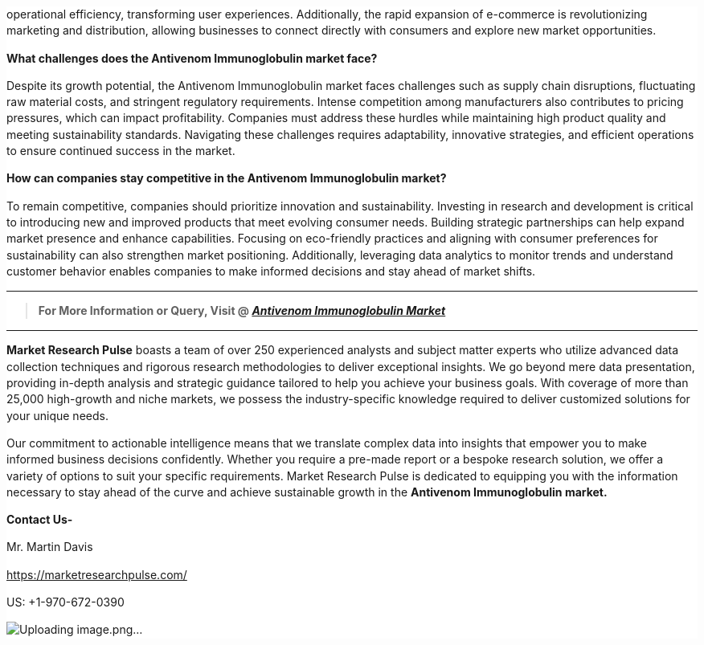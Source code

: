 operational efficiency, transforming user experiences. Additionally, the rapid expansion of e-commerce is revolutionizing marketing and distribution, allowing businesses to connect directly with consumers and explore new market opportunities.</p><p><strong>What challenges does the Antivenom Immunoglobulin market face?</strong></p><p>Despite its growth potential, the Antivenom Immunoglobulin market faces challenges such as supply chain disruptions, fluctuating raw material costs, and stringent regulatory requirements. Intense competition among manufacturers also contributes to pricing pressures, which can impact profitability. Companies must address these hurdles while maintaining high product quality and meeting sustainability standards. Navigating these challenges requires adaptability, innovative strategies, and efficient operations to ensure continued success in the market.</p><p><strong>How can companies stay competitive in the Antivenom Immunoglobulin market?</strong></p><p>To remain competitive, companies should prioritize innovation and sustainability. Investing in research and development is critical to introducing new and improved products that meet evolving consumer needs. Building strategic partnerships can help expand market presence and enhance capabilities. Focusing on eco-friendly practices and aligning with consumer preferences for sustainability can also strengthen market positioning. Additionally, leveraging data analytics to monitor trends and understand customer behavior enables companies to make informed decisions and stay ahead of market shifts.</p><hr /><blockquote><p><strong>For More Information or Query, Visit @&nbsp;<em><a href="https://marketresearchpulse.com/report/105999/antivenom-immunoglobulin-market?utm_source=Linkedin&utm_medium=0116">Antivenom Immunoglobulin Market</a></em></strong></p></blockquote><hr /><p><strong>Market Research Pulse</strong> boasts a team of over 250 experienced analysts and subject matter experts who utilize advanced data collection techniques and rigorous research methodologies to deliver exceptional insights. We go beyond mere data presentation, providing in-depth analysis and strategic guidance tailored to help you achieve your business goals. With coverage of more than 25,000 high-growth and niche markets, we possess the industry-specific knowledge required to deliver customized solutions for your unique needs.</p><p>Our commitment to actionable intelligence means that we translate complex data into insights that empower you to make informed business decisions confidently. Whether you require a pre-made report or a bespoke research solution, we offer a variety of options to suit your specific requirements. Market Research Pulse is dedicated to equipping you with the information necessary to stay ahead of the curve and achieve sustainable growth in the <strong>Antivenom Immunoglobulin market.</strong></p><p><strong>Contact Us-</strong></p><p>Mr. Martin Davis</p><p>https://marketresearchpulse.com/</p><p>US: +1-970-672-0390</p>
![Uploading image.png…]()
